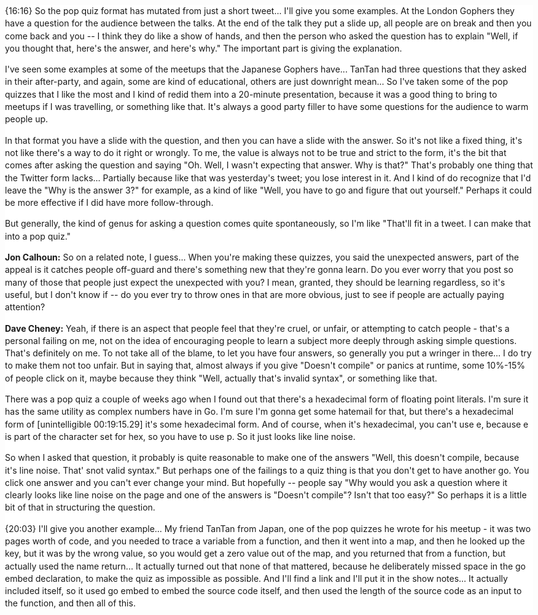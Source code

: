 \{16:16\} So the pop quiz format has mutated from just a short tweet... I'll give you some examples. At the London Gophers they have a question for the audience between the talks. At the end of the talk they put a slide up, all people are on break and then you come back and you -- I think they do like a show of hands, and then the person who asked the question has to explain "Well, if you thought that, here's the answer, and here's why." The important part is giving the explanation.

I've seen some examples at some of the meetups that the Japanese Gophers have... TanTan had three questions that they asked in their after-party, and again, some are kind of educational, others are just downright mean... So I've taken some of the pop quizzes that I like the most and I kind of redid them into a 20-minute presentation, because it was a good thing to bring to meetups if I was travelling, or something like that. It's always a good party filler to have some questions for the audience to warm people up.

In that format you have a slide with the question, and then you can have a slide with the answer. So it's not like a fixed thing, it's not like there's a way to do it right or wrongly. To me, the value is always not to be true and strict to the form, it's the bit that comes after asking the question and saying "Oh. Well, I wasn't expecting that answer. Why is that?" That's probably one thing that the Twitter form lacks... Partially because like that was yesterday's tweet; you lose interest in it. And I kind of do recognize that I'd leave the "Why is the answer 3?" for example, as a kind of like "Well, you have to go and figure that out yourself." Perhaps it could be more effective if I did have more follow-through.

But generally, the kind of genus for asking a question comes quite spontaneously, so I'm like "That'll fit in a tweet. I can make that into a pop quiz."

**Jon Calhoun:** So on a related note, I guess... When you're making these quizzes, you said the unexpected answers, part of the appeal is it catches people off-guard and there's something new that they're gonna learn. Do you ever worry that you post so many of those that people just expect the unexpected with you? I mean, granted, they should be learning regardless, so it's useful, but I don't know if -- do you ever try to throw ones in that are more obvious, just to see if people are actually paying attention?

**Dave Cheney:** Yeah, if there is an aspect that people feel that they're cruel, or unfair, or attempting to catch people - that's a personal failing on me, not on the idea of encouraging people to learn a subject more deeply through asking simple questions. That's definitely on me. To not take all of the blame, to let you have four answers, so generally you put a wringer in there... I do try to make them not too unfair. But in saying that, almost always if you give "Doesn't compile" or panics at runtime, some 10%-15% of people click on it, maybe because they think "Well, actually that's invalid syntax", or something like that.

There was a pop quiz a couple of weeks ago when I found out that there's a hexadecimal form of floating point literals. I'm sure it has the same utility as complex numbers have in Go. I'm sure I'm gonna get some hatemail for that, but there's a hexadecimal form of \[unintelligible 00:19:15.29\] it's some hexadecimal form. And of course, when it's hexadecimal, you can't use e, because e is part of the character set for hex, so you have to use p. So it just looks like line noise.

So when I asked that question, it probably is quite reasonable to make one of the answers "Well, this doesn't compile, because it's line noise. That' snot valid syntax." But perhaps one of the failings to a quiz thing is that you don't get to have another go. You click one answer and you can't ever change your mind. But hopefully -- people say "Why would you ask a question where it clearly looks like line noise on the page and one of the answers is "Doesn't compile"? Isn't that too easy?" So perhaps it is a little bit of that in structuring the question.

\{20:03\} I'll give you another example... My friend TanTan from Japan, one of the pop quizzes he wrote for his meetup - it was two pages worth of code, and you needed to trace a variable from a function, and then it went into a map, and then he looked up the key, but it was by the wrong value, so you would get a zero value out of the map, and you returned that from a function, but actually used the name return... It actually turned out that none of that mattered, because he deliberately missed space in the go embed declaration, to make the quiz as impossible as possible. And I'll find a link and I'll put it in the show notes... It actually included itself, so it used go embed to embed the source code itself, and then used the length of the source code as an input to the function, and then all of this.
